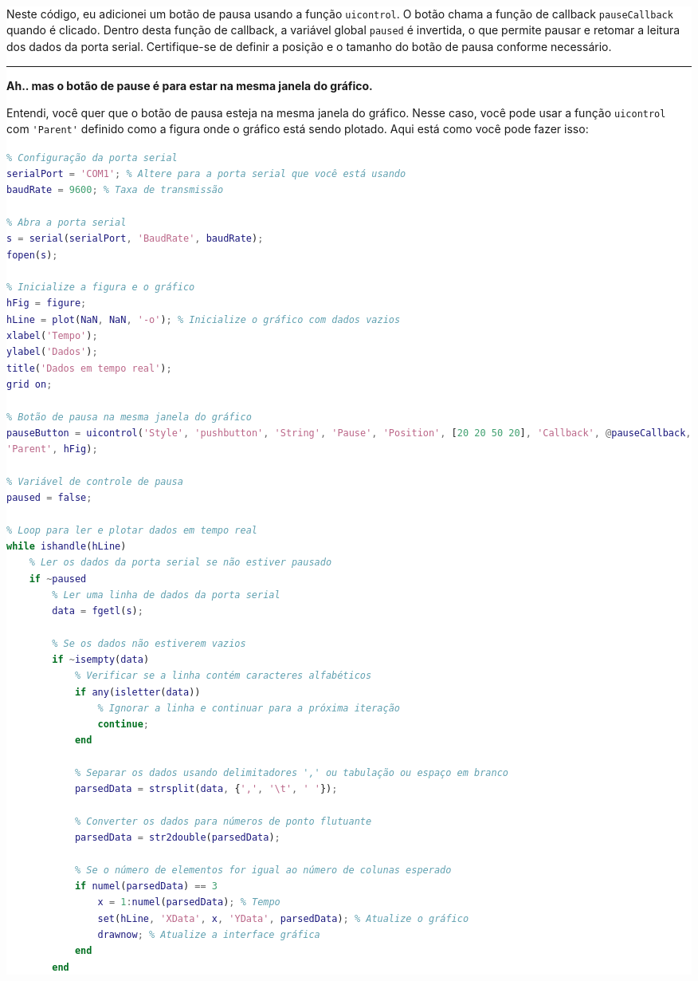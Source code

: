 Neste código, eu adicionei um botão de pausa usando a função `uicontrol`. O botão chama a função de callback `pauseCallback` quando é clicado. Dentro desta função de callback, a variável global `paused` é invertida, o que permite pausar e retomar a leitura dos dados da porta serial. Certifique-se de definir a posição e o tamanho do botão de pausa conforme necessário.

---

**Ah.. mas o botão de pause é para estar na mesma janela do gráfico.**

Entendi, você quer que o botão de pausa esteja na mesma janela do gráfico. Nesse caso, você pode usar a função `uicontrol` com `'Parent'` definido como a figura onde o gráfico está sendo plotado. Aqui está como você pode fazer isso:

```matlab
% Configuração da porta serial
serialPort = 'COM1'; % Altere para a porta serial que você está usando
baudRate = 9600; % Taxa de transmissão

% Abra a porta serial
s = serial(serialPort, 'BaudRate', baudRate);
fopen(s);

% Inicialize a figura e o gráfico
hFig = figure;
hLine = plot(NaN, NaN, '-o'); % Inicialize o gráfico com dados vazios
xlabel('Tempo');
ylabel('Dados');
title('Dados em tempo real');
grid on;

% Botão de pausa na mesma janela do gráfico
pauseButton = uicontrol('Style', 'pushbutton', 'String', 'Pause', 'Position', [20 20 50 20], 'Callback', @pauseCallback, 'Parent', hFig);

% Variável de controle de pausa
paused = false;

% Loop para ler e plotar dados em tempo real
while ishandle(hLine)
    % Ler os dados da porta serial se não estiver pausado
    if ~paused
        % Ler uma linha de dados da porta serial
        data = fgetl(s);
        
        % Se os dados não estiverem vazios
        if ~isempty(data)
            % Verificar se a linha contém caracteres alfabéticos
            if any(isletter(data))
                % Ignorar a linha e continuar para a próxima iteração
                continue;
            end
            
            % Separar os dados usando delimitadores ',' ou tabulação ou espaço em branco
            parsedData = strsplit(data, {',', '\t', ' '});
            
            % Converter os dados para números de ponto flutuante
            parsedData = str2double(parsedData);
            
            % Se o número de elementos for igual ao número de colunas esperado
            if numel(parsedData) == 3
                x = 1:numel(parsedData); % Tempo
                set(hLine, 'XData', x, 'YData', parsedData); % Atualize o gráfico
                drawnow; % Atualize a interface gráfica
            end
        end
```